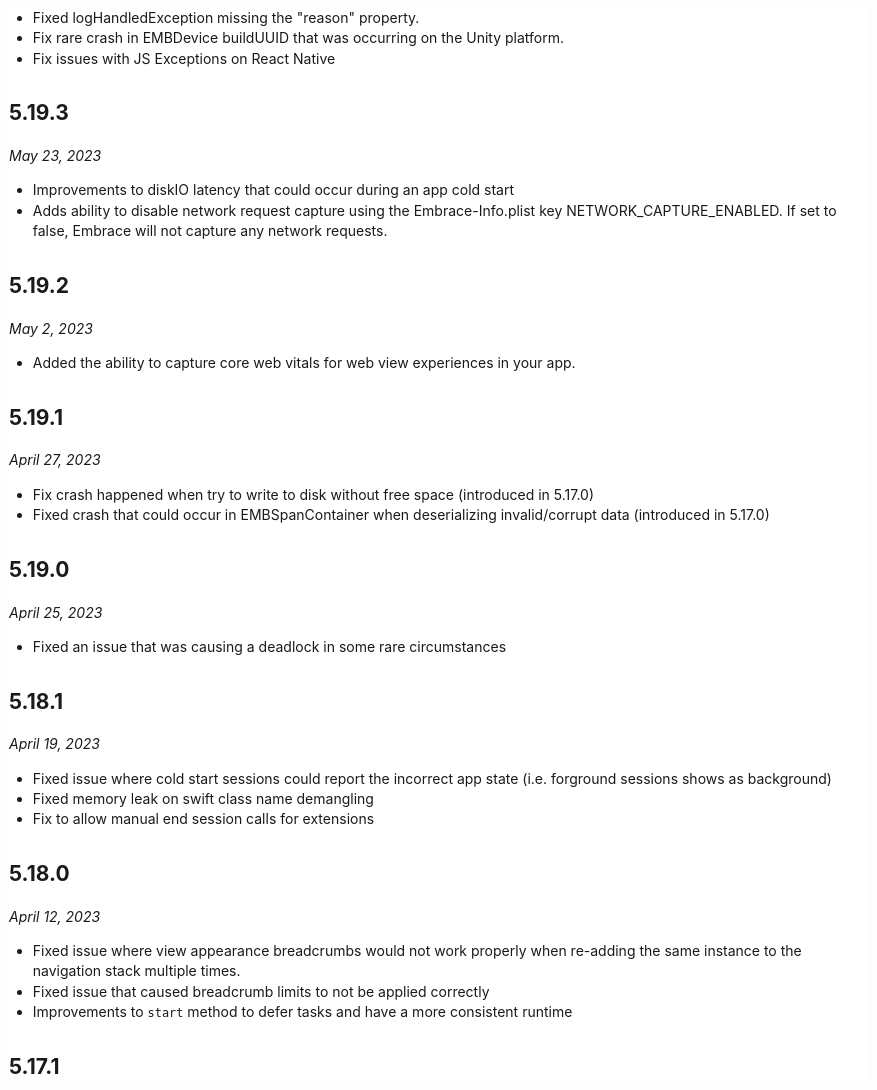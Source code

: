 - Fixed logHandledException missing the "reason" property.
- Fix rare crash in EMBDevice buildUUID that was occurring on the Unity platform.
- Fix issues with JS Exceptions on React Native

## 5.19.3

*May 23, 2023*

- Improvements to diskIO latency that could occur during an app cold start
- Adds ability to disable network request capture using the Embrace-Info.plist key NETWORK_CAPTURE_ENABLED. If set to false, Embrace will not capture any network requests.

## 5.19.2

*May 2, 2023*

- Added the ability to capture core web vitals for web view experiences in your app.

## 5.19.1

*April 27, 2023*

- Fix crash happened when try to write to disk without free space (introduced in 5.17.0)
- Fixed crash that could occur in EMBSpanContainer when deserializing invalid/corrupt data (introduced in 5.17.0)

## 5.19.0

*April 25, 2023*

- Fixed an issue that was causing a deadlock in some rare circumstances

## 5.18.1

*April 19, 2023*

- Fixed issue where cold start sessions could report the incorrect app state (i.e. forground sessions shows as background)
- Fixed memory leak on swift class name demangling
- Fix to allow manual end session calls for extensions

## 5.18.0

*April 12, 2023*

- Fixed issue where view appearance breadcrumbs would not work properly when re-adding the same instance to the navigation stack multiple times.
- Fixed issue that caused breadcrumb limits to not be applied correctly
- Improvements to `start` method to defer tasks and have a more consistent runtime

## 5.17.1
